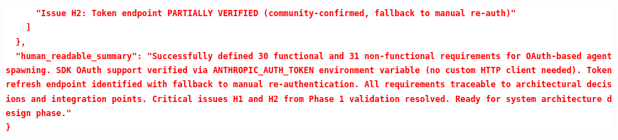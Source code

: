 ```json
      "Issue H2: Token endpoint PARTIALLY VERIFIED (community-confirmed, fallback to manual re-auth)"
    ]
  },
  "human_readable_summary": "Successfully defined 30 functional and 31 non-functional requirements for OAuth-based agent spawning. SDK OAuth support verified via ANTHROPIC_AUTH_TOKEN environment variable (no custom HTTP client needed). Token refresh endpoint identified with fallback to manual re-authentication. All requirements traceable to architectural decisions and integration points. Critical issues H1 and H2 from Phase 1 validation resolved. Ready for system architecture design phase."
}
```
